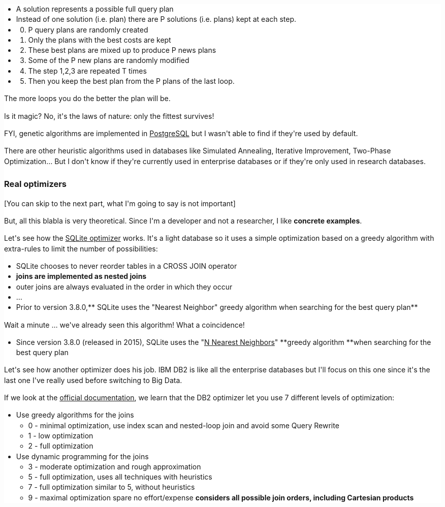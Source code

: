   * A solution represents a possible full query plan
  * Instead of one solution (i.e. plan) there are P solutions (i.e. plans) kept at each step.
  * 0) P query plans are randomly created
  * 1) Only the plans with the best costs are kept
  * 2) These best plans are mixed up to produce P news plans
  * 3) Some of the P new plans are randomly modified
  * 4) The step 1,2,3 are repeated T times
  * 5) Then you keep the best plan from the P plans of the last loop.

The more loops you do the better the plan will be.

Is it magic? No, it's the laws of nature: only the fittest survives!

FYI, genetic algorithms are implemented in [PostgreSQL](http://www.postgresql.org/docs/9.4/static/geqo-intro.html) but I wasn't able to find if they're used by default.

There are other heuristic algorithms used in databases like Simulated Annealing, Iterative Improvement, Two-Phase Optimization… But I don't know if they're currently used in enterprise databases or if they're only used in research databases.

### Real optimizers

[You can skip to the next part, what I'm going to say is not important]

But, all this blabla is very theoretical. Since I'm a developer and not a researcher, I like **concrete examples**.

Let's see how the [SQLite optimizer](https://www.sqlite.org/optoverview.html) works. It's a light database so it uses a simple optimization based on a greedy algorithm with extra-rules to limit the number of possibilities:

  * SQLite chooses to never reorder tables in a CROSS JOIN operator
  * **joins are implemented as nested joins**
  * outer joins are always evaluated in the order in which they occur
  * …
  * Prior to version 3.8.0,** SQLite uses the "Nearest Neighbor" greedy algorithm when searching for the best query plan**

Wait a minute … we've already seen this algorithm! What a coincidence!

  * Since version 3.8.0 (released in 2015), SQLite uses the "[N Nearest Neighbors](https://www.sqlite.org/queryplanner-ng.html)" **greedy algorithm **when searching for the best query plan

Let's see how another optimizer does his job. IBM DB2 is like all the enterprise databases but I'll focus on this one since it's the last one I've really used before switching to Big Data.

If we look at the [official documentation](https://www-01.ibm.com/support/knowledgecenter/SSEPGG_9.7.0/com.ibm.db2.luw.admin.perf.doc/doc/r0005278.html), we learn that the DB2 optimizer let you use 7 different levels of optimization:

  * Use greedy algorithms for the joins 
    * 0 - minimal optimization, use index scan and nested-loop join and avoid some Query Rewrite
    * 1 - low optimization
    * 2 - full optimization
  * Use dynamic programming for the joins 
    * 3 - moderate optimization and rough approximation
    * 5 - full optimization, uses all techniques with heuristics
    * 7 - full optimization similar to 5, without heuristics
    * 9 - maximal optimization spare no effort/expense **considers all possible join orders, including Cartesian products**
